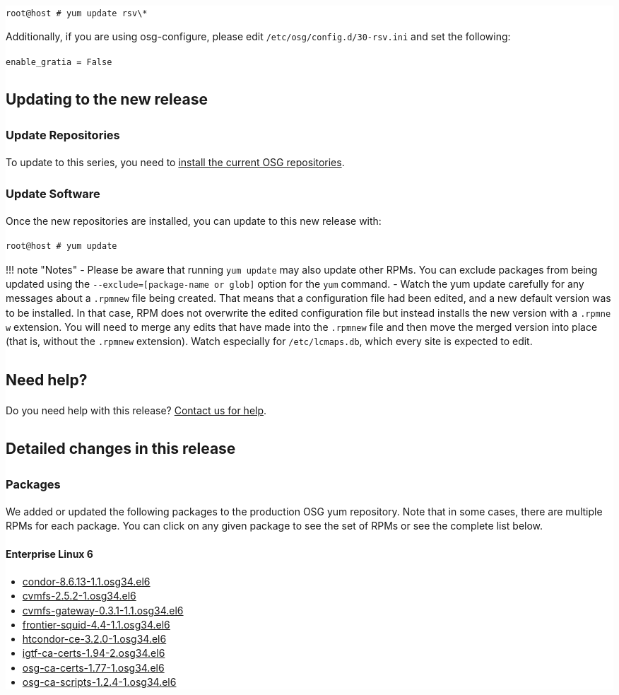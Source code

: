 ``` console
root@host # yum update rsv\*
```

Additionally, if you are using osg-configure, please edit `/etc/osg/config.d/30-rsv.ini` and set the following:

``` file
enable_gratia = False
```

Updating to the new release
---------------------------

### Update Repositories

To update to this series, you need to [install the current OSG repositories](../../common/yum.md#install-the-osg-repositories).

### Update Software

Once the new repositories are installed, you can update to this new release with:

``` console
root@host # yum update
```

!!! note "Notes"
    -   Please be aware that running `yum update` may also update other RPMs. You can exclude packages from being updated using the `--exclude=[package-name or glob]` option for the `yum` command.
    -   Watch the yum update carefully for any messages about a `.rpmnew` file being created. That means that a configuration file had been edited, and a new default version was to be installed. In that case, RPM does not overwrite the edited configuration file but instead installs the new version with a `.rpmnew` extension. You will need to merge any edits that have made into the `.rpmnew` file and then move the merged version into place (that is, without the `.rpmnew` extension). Watch especially for `/etc/lcmaps.db`, which every site is expected to edit.

Need help?
----------

Do you need help with this release? [Contact us for help](../../common/help.md).

Detailed changes in this release
--------------------------------

### Packages

We added or updated the following packages to the production OSG yum repository. Note that in some cases, there are multiple RPMs for each package. You can click on any given package to see the set of RPMs or see the complete list below.

#### Enterprise Linux 6

-   [condor-8.6.13-1.1.osg34.el6](https://koji.chtc.wisc.edu/koji/search?match=glob&type=build&terms=condor-8.6.13-1.1.osg34.el6)
-   [cvmfs-2.5.2-1.osg34.el6](https://koji.chtc.wisc.edu/koji/search?match=glob&type=build&terms=cvmfs-2.5.2-1.osg34.el6)
-   [cvmfs-gateway-0.3.1-1.1.osg34.el6](https://koji.chtc.wisc.edu/koji/search?match=glob&type=build&terms=cvmfs-gateway-0.3.1-1.1.osg34.el6)
-   [frontier-squid-4.4-1.1.osg34.el6](https://koji.chtc.wisc.edu/koji/search?match=glob&type=build&terms=frontier-squid-4.4-1.1.osg34.el6)
-   [htcondor-ce-3.2.0-1.osg34.el6](https://koji.chtc.wisc.edu/koji/search?match=glob&type=build&terms=htcondor-ce-3.2.0-1.osg34.el6)
-   [igtf-ca-certs-1.94-2.osg34.el6](https://koji.chtc.wisc.edu/koji/search?match=glob&type=build&terms=igtf-ca-certs-1.94-2.osg34.el6)
-   [osg-ca-certs-1.77-1.osg34.el6](https://koji.chtc.wisc.edu/koji/search?match=glob&type=build&terms=osg-ca-certs-1.77-1.osg34.el6)
-   [osg-ca-scripts-1.2.4-1.osg34.el6](https://koji.chtc.wisc.edu/koji/search?match=glob&type=build&terms=osg-ca-scripts-1.2.4-1.osg34.el6)